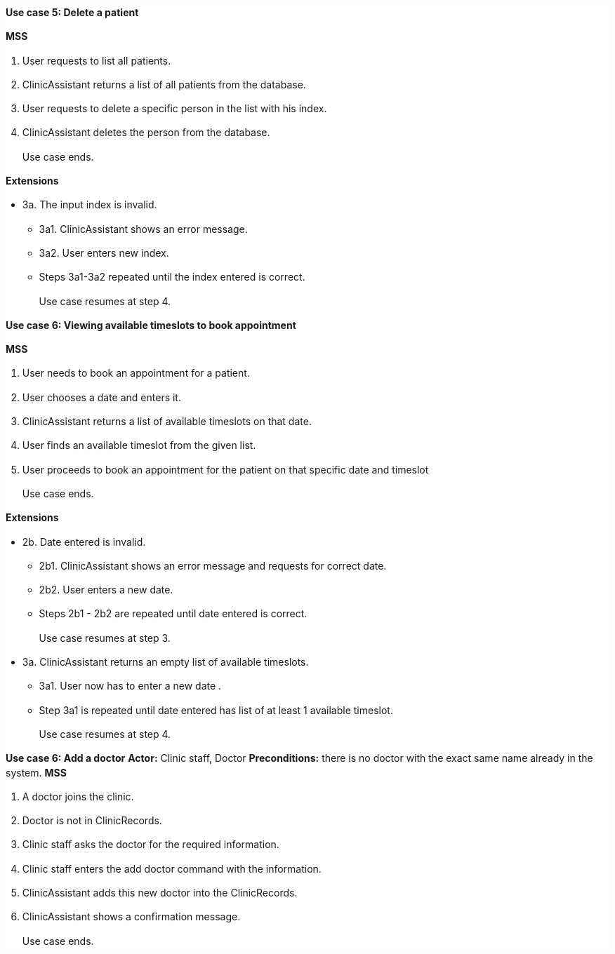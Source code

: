 **Use case 5: Delete a patient**

**MSS**

1. User requests to list all patients.
2. ClinicAssistant returns a list of all patients from the database.
3. User requests to delete a specific person in the list with his index.
4. ClinicAssistant deletes the person from the database.

   Use case ends.

**Extensions**
* 3a. The input index is invalid.
    * 3a1. ClinicAssistant shows an error message.
    * 3a2. User enters new index.
    * Steps 3a1-3a2 repeated until the index entered is correct.

      Use case resumes at step 4.

**Use case 6: Viewing available timeslots to book appointment**

**MSS**

1. User needs to book an appointment for a patient.
2. User chooses a date and enters it.
3. ClinicAssistant returns a list of available timeslots on that date.
4. User finds an available timeslot from the given list. 
5. User proceeds to book an appointment for the patient on that specific date and timeslot

   Use case ends.

**Extensions**
* 2b. Date entered is invalid.
    * 2b1. ClinicAssistant shows an error message and requests for correct date.
    * 2b2. User enters a new date. 
    * Steps 2b1 - 2b2 are repeated until date entered is correct.

      Use case resumes at step 3.

* 3a. ClinicAssistant returns an empty list of available timeslots.
    * 3a1. User now has to enter a new date .
    * Step 3a1 is repeated until date entered has list of at least 1 available timeslot.

      Use case resumes at step 4.

**Use case 6: Add a doctor**
**Actor:** Clinic staff, Doctor
**Preconditions:** there is no doctor with the exact same name already in the system.
**MSS**

1. A doctor joins the clinic.
2. Doctor is not in ClinicRecords.
3. Clinic staff asks the doctor for the required information.
4. Clinic staff enters the add doctor command with the information.
5. ClinicAssistant adds this new doctor into the ClinicRecords.
6. ClinicAssistant shows a confirmation message.

    Use case ends.
